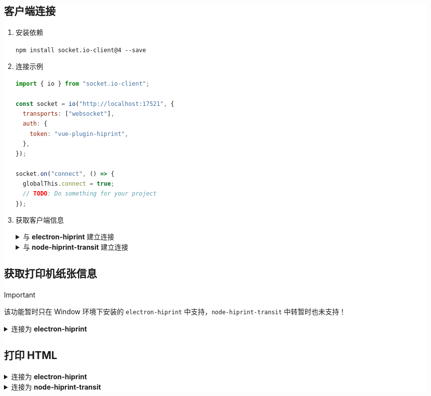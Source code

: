 ## 客户端连接

1. 安装依赖

   ```console
   npm install socket.io-client@4 --save
   ```

2. 连接示例

   ```js
   import { io } from "socket.io-client";

   const socket = io("http://localhost:17521", {
     transports: ["websocket"],
     auth: {
       token: "vue-plugin-hiprint",
     },
   });

   socket.on("connect", () => {
     globalThis.connect = true;
     // TODO: Do something for your project
   });
   ```

3. 获取客户端信息

   <details><summary>
       与 <b>electron-hiprint</b> 建立连接
     </summary></details>

   <details><summary>
       与 <b>node-hiprint-transit</b> 建立连接
     </summary></details>

## 获取打印机纸张信息

> [!IMPORTANT]
> 该功能暂时只在 Window 环境下安装的 `electron-hiprint` 中支持，`node-hiprint-transit` 中转暂时也未支持！

<details><summary>
    连接为 <b>electron-hiprint</b>
  </summary></details>

## 打印 HTML

<details><summary>
    连接为 <b>electron-hiprint</b>
  </summary></details>

<details><summary>
    连接为 <b>node-hiprint-transit</b>
  </summary></details>
